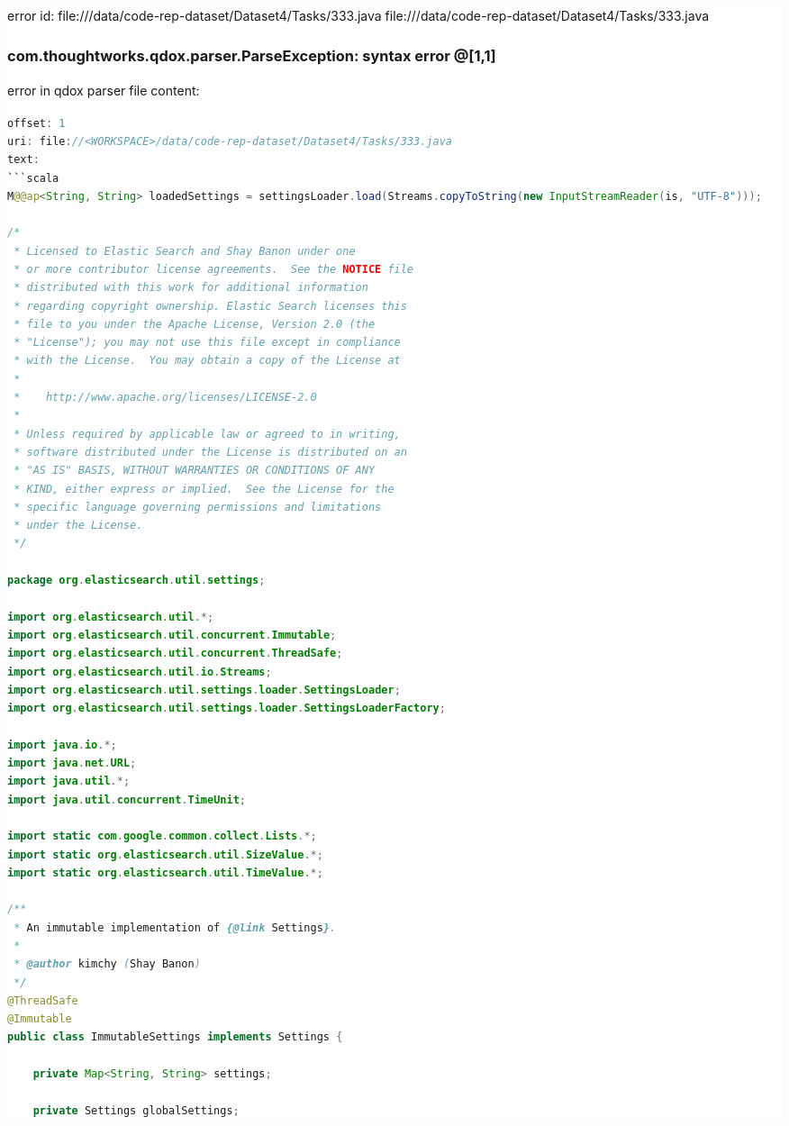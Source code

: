 error id: file://<WORKSPACE>/data/code-rep-dataset/Dataset4/Tasks/333.java
file://<WORKSPACE>/data/code-rep-dataset/Dataset4/Tasks/333.java
### com.thoughtworks.qdox.parser.ParseException: syntax error @[1,1]

error in qdox parser
file content:
```java
offset: 1
uri: file://<WORKSPACE>/data/code-rep-dataset/Dataset4/Tasks/333.java
text:
```scala
M@@ap<String, String> loadedSettings = settingsLoader.load(Streams.copyToString(new InputStreamReader(is, "UTF-8")));

/*
 * Licensed to Elastic Search and Shay Banon under one
 * or more contributor license agreements.  See the NOTICE file
 * distributed with this work for additional information
 * regarding copyright ownership. Elastic Search licenses this
 * file to you under the Apache License, Version 2.0 (the
 * "License"); you may not use this file except in compliance
 * with the License.  You may obtain a copy of the License at
 *
 *    http://www.apache.org/licenses/LICENSE-2.0
 *
 * Unless required by applicable law or agreed to in writing,
 * software distributed under the License is distributed on an
 * "AS IS" BASIS, WITHOUT WARRANTIES OR CONDITIONS OF ANY
 * KIND, either express or implied.  See the License for the
 * specific language governing permissions and limitations
 * under the License.
 */

package org.elasticsearch.util.settings;

import org.elasticsearch.util.*;
import org.elasticsearch.util.concurrent.Immutable;
import org.elasticsearch.util.concurrent.ThreadSafe;
import org.elasticsearch.util.io.Streams;
import org.elasticsearch.util.settings.loader.SettingsLoader;
import org.elasticsearch.util.settings.loader.SettingsLoaderFactory;

import java.io.*;
import java.net.URL;
import java.util.*;
import java.util.concurrent.TimeUnit;

import static com.google.common.collect.Lists.*;
import static org.elasticsearch.util.SizeValue.*;
import static org.elasticsearch.util.TimeValue.*;

/**
 * An immutable implementation of {@link Settings}.
 *
 * @author kimchy (Shay Banon)
 */
@ThreadSafe
@Immutable
public class ImmutableSettings implements Settings {

    private Map<String, String> settings;

    private Settings globalSettings;
```